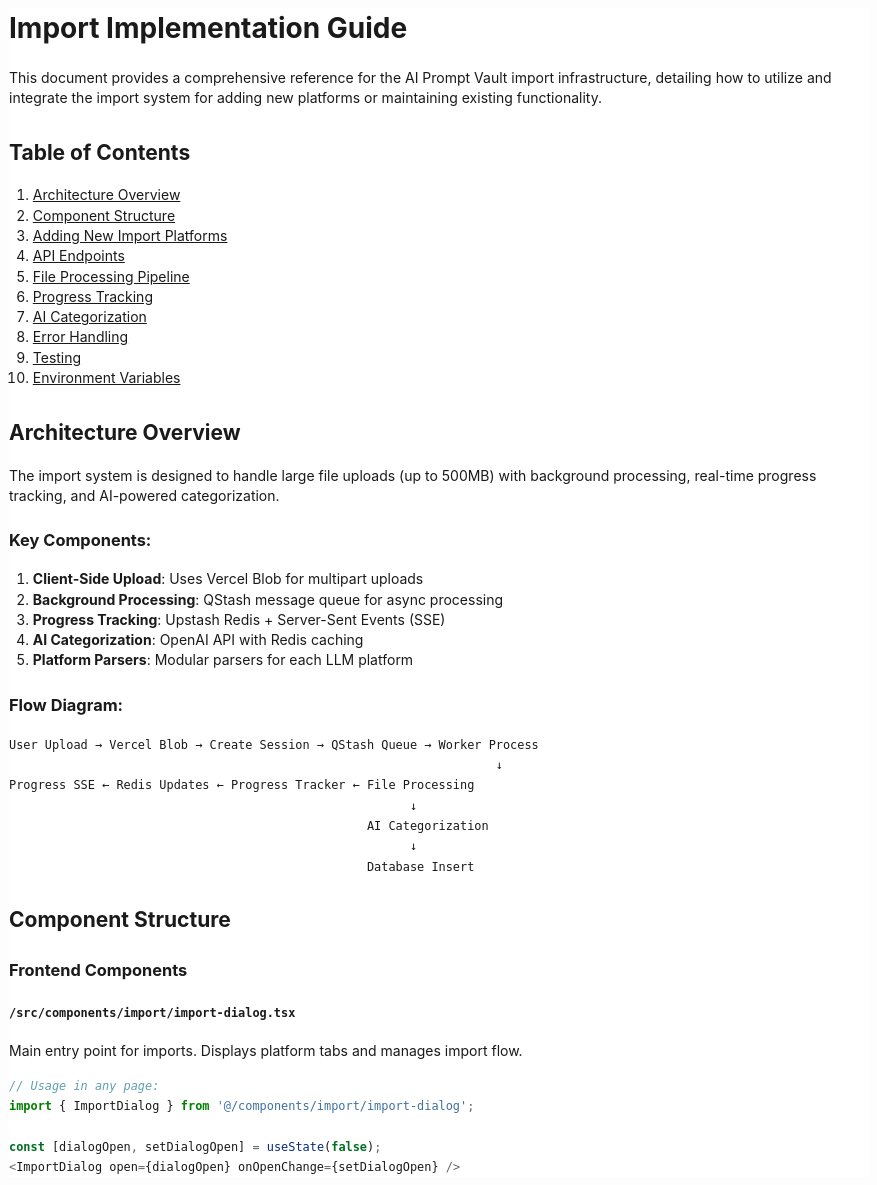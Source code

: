 # Import Implementation Guide

This document provides a comprehensive reference for the AI Prompt Vault import infrastructure, detailing how to utilize and integrate the import system for adding new platforms or maintaining existing functionality.

## Table of Contents
1. [Architecture Overview](#architecture-overview)
2. [Component Structure](#component-structure)
3. [Adding New Import Platforms](#adding-new-import-platforms)
4. [API Endpoints](#api-endpoints)
5. [File Processing Pipeline](#file-processing-pipeline)
6. [Progress Tracking](#progress-tracking)
7. [AI Categorization](#ai-categorization)
8. [Error Handling](#error-handling)
9. [Testing](#testing)
10. [Environment Variables](#environment-variables)

## Architecture Overview

The import system is designed to handle large file uploads (up to 500MB) with background processing, real-time progress tracking, and AI-powered categorization.

### Key Components:
1. **Client-Side Upload**: Uses Vercel Blob for multipart uploads
2. **Background Processing**: QStash message queue for async processing
3. **Progress Tracking**: Upstash Redis + Server-Sent Events (SSE)
4. **AI Categorization**: OpenAI API with Redis caching
5. **Platform Parsers**: Modular parsers for each LLM platform

### Flow Diagram:
```
User Upload → Vercel Blob → Create Session → QStash Queue → Worker Process
                                                                    ↓
Progress SSE ← Redis Updates ← Progress Tracker ← File Processing
                                                        ↓
                                                  AI Categorization
                                                        ↓
                                                  Database Insert
```

## Component Structure

### Frontend Components

#### `/src/components/import/import-dialog.tsx`
Main entry point for imports. Displays platform tabs and manages import flow.

```typescript
// Usage in any page:
import { ImportDialog } from '@/components/import/import-dialog';

const [dialogOpen, setDialogOpen] = useState(false);
<ImportDialog open={dialogOpen} onOpenChange={setDialogOpen} />
```
